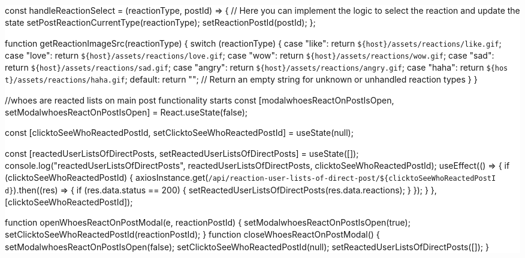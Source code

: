   const handleReactionSelect = (reactionType, postId) => {
    // Here you can implement the logic to select the reaction and update the state
    setPostReactionCurrentType(reactionType);
    setReactionPostId(postId);
  };

  function getReactionImageSrc(reactionType) {
    switch (reactionType) {
      case "like":
        return `${host}/assets/reactions/like.gif`;
      case "love":
        return `${host}/assets/reactions/love.gif`;
      case "wow":
        return `${host}/assets/reactions/wow.gif`;
      case "sad":
        return `${host}/assets/reactions/sad.gif`;
      case "angry":
        return `${host}/assets/reactions/angry.gif`;
      case "haha":
        return `${host}/assets/reactions/haha.gif`;
      default:
        return ""; // Return an empty string for unknown or unhandled reaction types
    }
  }

  //whoes are reacted lists on main post functionality starts
  const [modalwhoesReactOnPostIsOpen, setModalwhoesReactOnPostIsOpen] = React.useState(false);

  const [clicktoSeeWhoReactedPostId, setClicktoSeeWhoReactedPostId] = useState(null);

  const [reactedUserListsOfDirectPosts, setReactedUserListsOfDirectPosts] = useState([]);
  console.log("reactedUserListsOfDirectPosts", reactedUserListsOfDirectPosts, clicktoSeeWhoReactedPostId);
  useEffect(() => {
    if (clicktoSeeWhoReactedPostId) {
      axiosInstance.get(`/api/reaction-user-lists-of-direct-post/${clicktoSeeWhoReactedPostId}`).then((res) => {
        if (res.data.status == 200) {
          setReactedUserListsOfDirectPosts(res.data.reactions);
        }
      });
    }
  }, [clicktoSeeWhoReactedPostId]);

  function openWhoesReactOnPostModal(e, reactionPostId) {
    setModalwhoesReactOnPostIsOpen(true);
    setClicktoSeeWhoReactedPostId(reactionPostId);
  }
  function closeWhoesReactOnPostModal() {
    setModalwhoesReactOnPostIsOpen(false);
    setClicktoSeeWhoReactedPostId(null);
    setReactedUserListsOfDirectPosts([]);
  }
